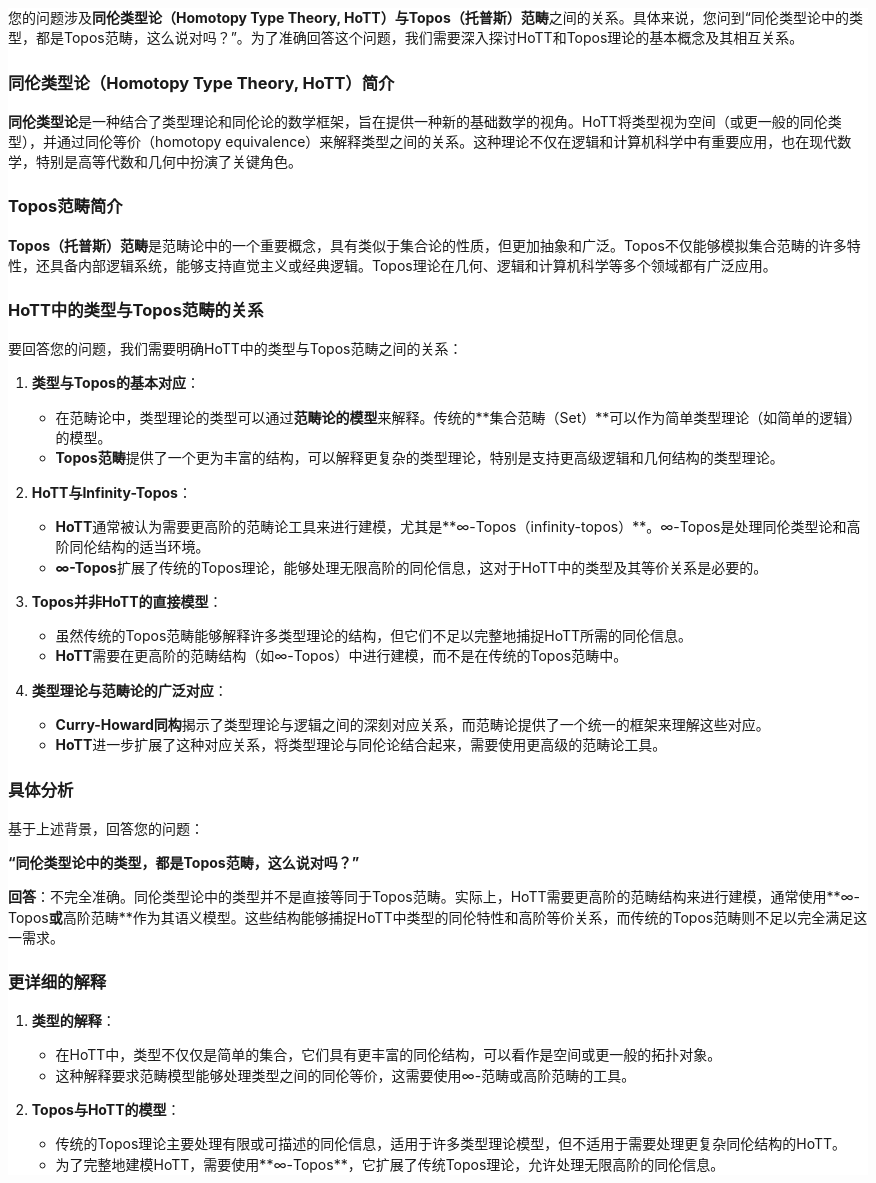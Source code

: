 您的问题涉及**同伦类型论（Homotopy Type Theory, HoTT）**与**Topos（托普斯）范畴**之间的关系。具体来说，您问到“同伦类型论中的类型，都是Topos范畴，这么说对吗？”。为了准确回答这个问题，我们需要深入探讨HoTT和Topos理论的基本概念及其相互关系。

### 同伦类型论（Homotopy Type Theory, HoTT）简介

**同伦类型论**是一种结合了类型理论和同伦论的数学框架，旨在提供一种新的基础数学的视角。HoTT将类型视为空间（或更一般的同伦类型），并通过同伦等价（homotopy equivalence）来解释类型之间的关系。这种理论不仅在逻辑和计算机科学中有重要应用，也在现代数学，特别是高等代数和几何中扮演了关键角色。

### Topos范畴简介

**Topos（托普斯）范畴**是范畴论中的一个重要概念，具有类似于集合论的性质，但更加抽象和广泛。Topos不仅能够模拟集合范畴的许多特性，还具备内部逻辑系统，能够支持直觉主义或经典逻辑。Topos理论在几何、逻辑和计算机科学等多个领域都有广泛应用。

### HoTT中的类型与Topos范畴的关系

要回答您的问题，我们需要明确HoTT中的类型与Topos范畴之间的关系：

1. **类型与Topos的基本对应**：

   * 在范畴论中，类型理论的类型可以通过**范畴论的模型**来解释。传统的\*\*集合范畴（Set）\*\*可以作为简单类型理论（如简单的逻辑）的模型。
   * **Topos范畴**提供了一个更为丰富的结构，可以解释更复杂的类型理论，特别是支持更高级逻辑和几何结构的类型理论。

2. **HoTT与Infinity-Topos**：

   * **HoTT**通常被认为需要更高阶的范畴论工具来进行建模，尤其是\*\*∞-Topos（infinity-topos）\*\*。∞-Topos是处理同伦类型论和高阶同伦结构的适当环境。
   * **∞-Topos**扩展了传统的Topos理论，能够处理无限高阶的同伦信息，这对于HoTT中的类型及其等价关系是必要的。

3. **Topos并非HoTT的直接模型**：

   * 虽然传统的Topos范畴能够解释许多类型理论的结构，但它们不足以完整地捕捉HoTT所需的同伦信息。
   * **HoTT**需要在更高阶的范畴结构（如∞-Topos）中进行建模，而不是在传统的Topos范畴中。

4. **类型理论与范畴论的广泛对应**：

   * **Curry-Howard同构**揭示了类型理论与逻辑之间的深刻对应关系，而范畴论提供了一个统一的框架来理解这些对应。
   * **HoTT**进一步扩展了这种对应关系，将类型理论与同伦论结合起来，需要使用更高级的范畴论工具。

### 具体分析

基于上述背景，回答您的问题：

**“同伦类型论中的类型，都是Topos范畴，这么说对吗？”**

**回答**：不完全准确。同伦类型论中的类型并不是直接等同于Topos范畴。实际上，HoTT需要更高阶的范畴结构来进行建模，通常使用\*\*∞-Topos**或**高阶范畴\*\*作为其语义模型。这些结构能够捕捉HoTT中类型的同伦特性和高阶等价关系，而传统的Topos范畴则不足以完全满足这一需求。

### 更详细的解释

1. **类型的解释**：

   * 在HoTT中，类型不仅仅是简单的集合，它们具有更丰富的同伦结构，可以看作是空间或更一般的拓扑对象。
   * 这种解释要求范畴模型能够处理类型之间的同伦等价，这需要使用∞-范畴或高阶范畴的工具。

2. **Topos与HoTT的模型**：

   * 传统的Topos理论主要处理有限或可描述的同伦信息，适用于许多类型理论模型，但不适用于需要处理更复杂同伦结构的HoTT。
   * 为了完整地建模HoTT，需要使用\*\*∞-Topos\*\*，它扩展了传统Topos理论，允许处理无限高阶的同伦信息。
